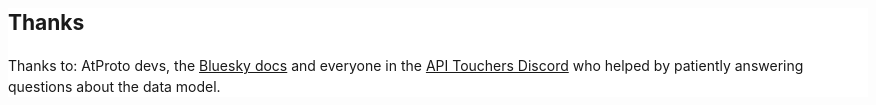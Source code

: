 ## Thanks

Thanks to: AtProto devs, the [Bluesky docs](https://docs.bsky.app/) and everyone in the [API Touchers Discord](discord.gg/FS9U8A7F) who helped by patiently answering questions about the data model. 
